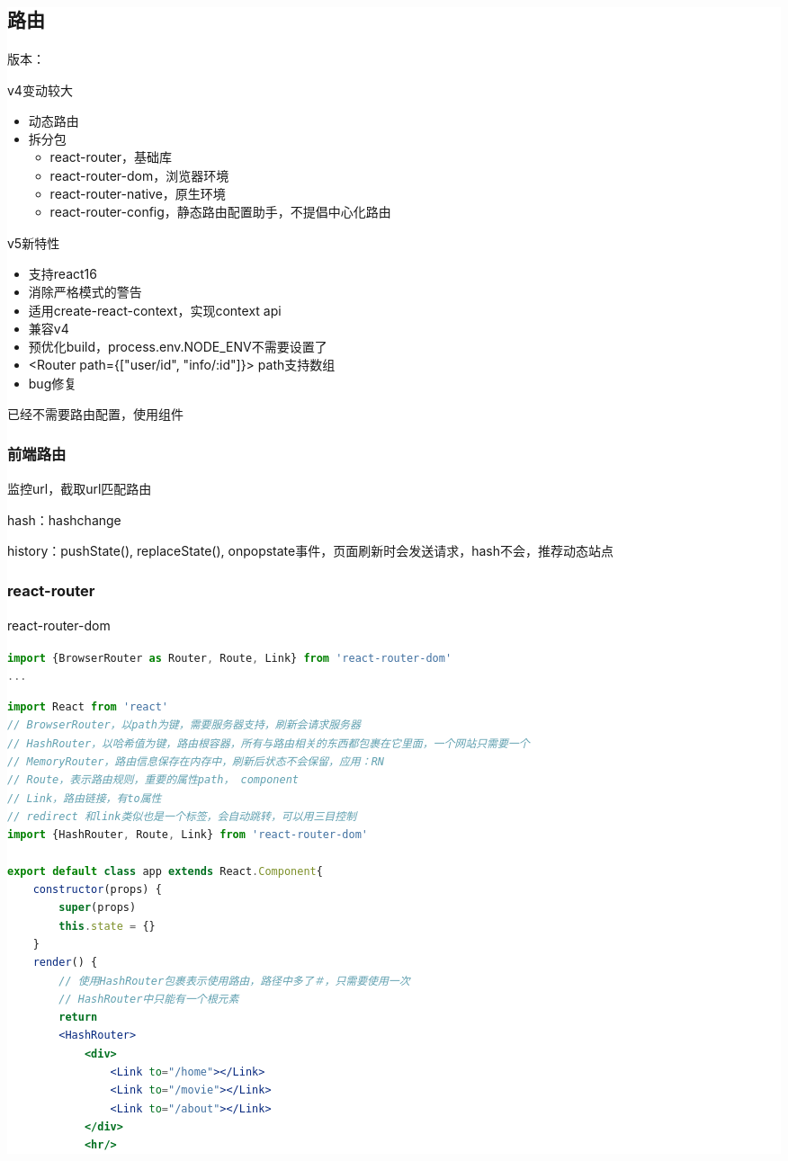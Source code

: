 ##  路由

版本：

v4变动较大

- 动态路由
- 拆分包
  - react-router，基础库
  - react-router-dom，浏览器环境
  - react-router-native，原生环境
  - react-router-config，静态路由配置助手，不提倡中心化路由

v5新特性

- 支持react16
- 消除严格模式的警告
- 适用create-react-context，实现context api
- 兼容v4
- 预优化build，process.env.NODE_ENV不需要设置了
- <Router path={["user/id", "info/:id"]}> path支持数组
- bug修复

已经不需要路由配置，使用组件

### 前端路由

监控url，截取url匹配路由

hash：hashchange

history：pushState(), replaceState(), onpopstate事件，页面刷新时会发送请求，hash不会，推荐动态站点

### react-router

react-router-dom

```js
import {BrowserRouter as Router, Route, Link} from 'react-router-dom'
...
```

```jsx
import React from 'react'
// BrowserRouter，以path为键，需要服务器支持，刷新会请求服务器
// HashRouter，以哈希值为键，路由根容器，所有与路由相关的东西都包裹在它里面，一个网站只需要一个
// MemoryRouter，路由信息保存在内存中，刷新后状态不会保留，应用：RN
// Route，表示路由规则，重要的属性path， component
// Link，路由链接，有to属性
// redirect 和link类似也是一个标签，会自动跳转，可以用三目控制
import {HashRouter, Route, Link} from 'react-router-dom'

export default class app extends React.Component{
    constructor(props) {
        super(props)
        this.state = {}
    }
    render() {
        // 使用HashRouter包裹表示使用路由，路径中多了＃，只需要使用一次
        // HashRouter中只能有一个根元素
        return
        <HashRouter>
            <div>
            	<Link to="/home"></Link>
            	<Link to="/movie"></Link>
            	<Link to="/about"></Link>
            </div>
            <hr/>
```